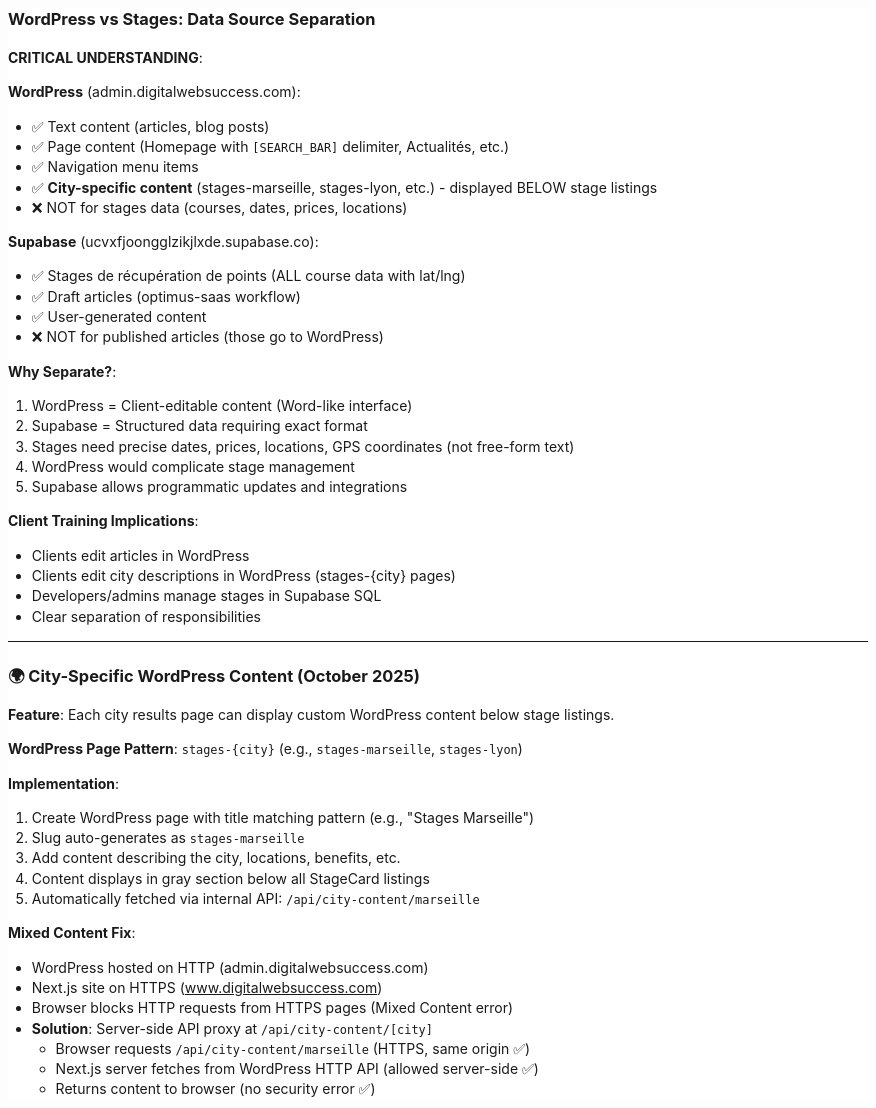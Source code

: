 
### WordPress vs Stages: Data Source Separation

**CRITICAL UNDERSTANDING**:

**WordPress** (admin.digitalwebsuccess.com):
- ✅ Text content (articles, blog posts)
- ✅ Page content (Homepage with `[SEARCH_BAR]` delimiter, Actualités, etc.)
- ✅ Navigation menu items
- ✅ **City-specific content** (stages-marseille, stages-lyon, etc.) - displayed BELOW stage listings
- ❌ NOT for stages data (courses, dates, prices, locations)

**Supabase** (ucvxfjoongglzikjlxde.supabase.co):
- ✅ Stages de récupération de points (ALL course data with lat/lng)
- ✅ Draft articles (optimus-saas workflow)
- ✅ User-generated content
- ❌ NOT for published articles (those go to WordPress)

**Why Separate?**:
1. WordPress = Client-editable content (Word-like interface)
2. Supabase = Structured data requiring exact format
3. Stages need precise dates, prices, locations, GPS coordinates (not free-form text)
4. WordPress would complicate stage management
5. Supabase allows programmatic updates and integrations

**Client Training Implications**:
- Clients edit articles in WordPress
- Clients edit city descriptions in WordPress (stages-{city} pages)
- Developers/admins manage stages in Supabase SQL
- Clear separation of responsibilities

---

### 🌍 City-Specific WordPress Content (October 2025)

**Feature**: Each city results page can display custom WordPress content below stage listings.

**WordPress Page Pattern**: `stages-{city}` (e.g., `stages-marseille`, `stages-lyon`)

**Implementation**:
1. Create WordPress page with title matching pattern (e.g., "Stages Marseille")
2. Slug auto-generates as `stages-marseille`
3. Add content describing the city, locations, benefits, etc.
4. Content displays in gray section below all StageCard listings
5. Automatically fetched via internal API: `/api/city-content/marseille`

**Mixed Content Fix**:
- WordPress hosted on HTTP (admin.digitalwebsuccess.com)
- Next.js site on HTTPS (www.digitalwebsuccess.com)
- Browser blocks HTTP requests from HTTPS pages (Mixed Content error)
- **Solution**: Server-side API proxy at `/api/city-content/[city]`
  - Browser requests `/api/city-content/marseille` (HTTPS, same origin ✅)
  - Next.js server fetches from WordPress HTTP API (allowed server-side ✅)
  - Returns content to browser (no security error ✅)
